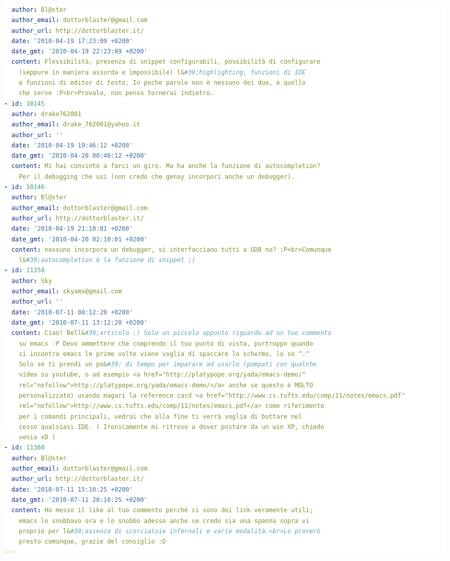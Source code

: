 ```yaml
  author: Bl@ster
  author_email: dottorblaster@gmail.com
  author_url: http://dottorblaster.it/
  date: '2010-04-19 17:23:09 +0200'
  date_gmt: '2010-04-19 22:23:09 +0200'
  content: Flessibilità, presenza di snippet configurabili, possibilità di configurare
    (seppure in maniera assurda e impossibile) l&#39;highlighting, funzioni di IDE
    e funzioni di editor di testo. In poche parole non è nessuno dei due, è quello
    che serve :P<br>Provalo, non penso tornerai indietro.
- id: 10145
  author: drake762001
  author_email: drake_762001@yahoo.it
  author_url: ''
  date: '2010-04-19 19:46:12 +0200'
  date_gmt: '2010-04-20 00:46:12 +0200'
  content: Mi hai convinto a farci un giro. Ma ha anche la funzione di autocompletion?
    Per il debugging che usi (non credo che genay incorpori anche un debugger).
- id: 10146
  author: Bl@ster
  author_email: dottorblaster@gmail.com
  author_url: http://dottorblaster.it/
  date: '2010-04-19 21:10:01 +0200'
  date_gmt: '2010-04-20 02:10:01 +0200'
  content: nessuno incorpora un debugger, si interfacciano tutti a GDB no? :P<br>Comunque
    l&#39;autocompletion è la funzione di snippet ;)
- id: 11358
  author: Sky
  author_email: skyams@gmail.com
  author_url: ''
  date: '2010-07-11 08:12:20 +0200'
  date_gmt: '2010-07-11 13:12:20 +0200'
  content: Ciao! Bell&#39;articolo :) Solo un piccolo appunto riguardo ad un tuo commento
    su emacs :P Devo ammettere che comprendo il tuo punto di vista, purtroppo quando
    si incontra emacs le prime volte viene voglia di spaccare lo schermo, lo so ^.^
    Solo se ti prendi un po&#39; di tempo per imparare ad usarlo (pompati con qualche
    video su youtube, o ad esempio <a href="http://platypope.org/yada/emacs-demo/"
    rel="nofollow">http://platypope.org/yada/emacs-demo/</a> anche se questo è MOLTO
    personalizzato) usando magari la reference card <a href="http://www.cs.tufts.edu/comp/11/notes/emacs.pdf"
    rel="nofollow">http://www.cs.tufts.edu/comp/11/notes/emacs.pdf</a> come riferimento
    per i comandi principali, vedrai che alla fine ti verrà voglia di buttare nel
    cesso qualsiasi IDE. ( Ironicamente mi ritrovo a dover postare da un win XP, chiedo
    venia xD )
- id: 11360
  author: Bl@ster
  author_email: dottorblaster@gmail.com
  author_url: http://dottorblaster.it/
  date: '2010-07-11 15:10:25 +0200'
  date_gmt: '2010-07-11 20:10:25 +0200'
  content: Ho messo il like al tuo commento perchè ci sono dei link veramente utili;
    emacs lo snobbavo ora e lo snobbo adesso anche se credo sia una spanna sopra vi
    proprio per l&#39;assenza di scorciatoie infernali e varie modalità.<br>Lo proverò
    presto comunque, grazie del consiglio :D
---
```
